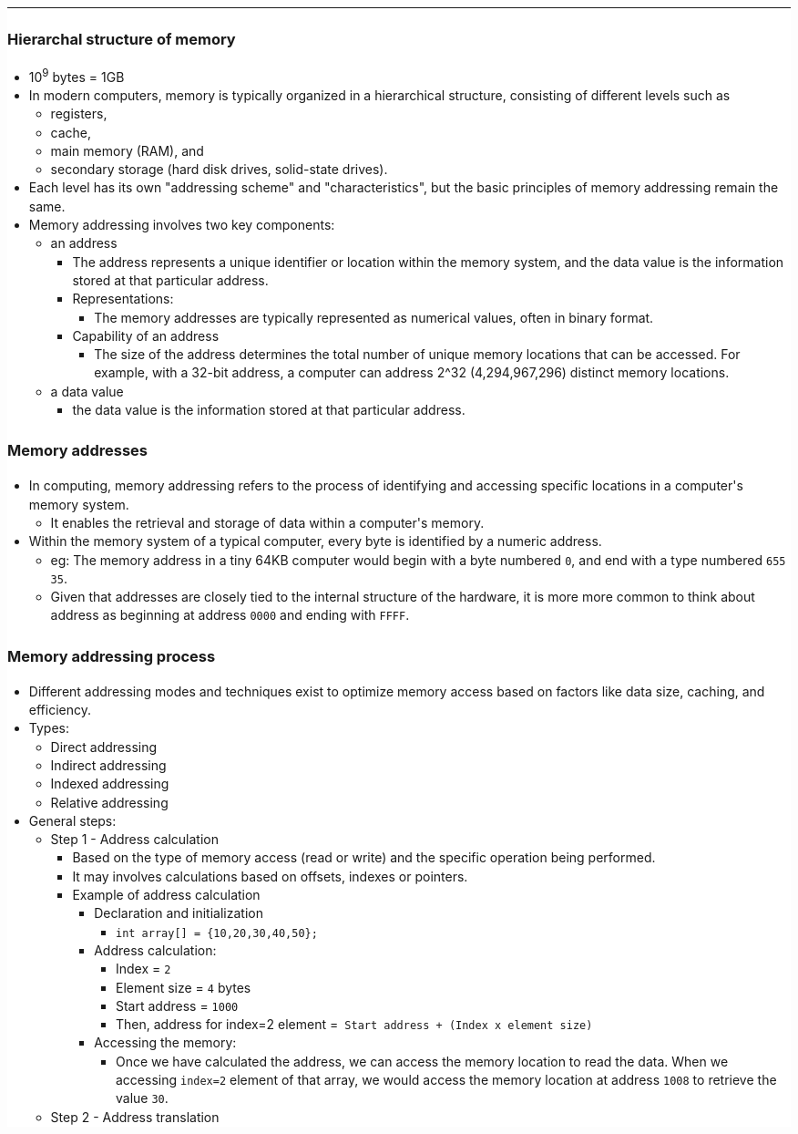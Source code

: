 
---



### Hierarchal structure of memory
- $10^9$ bytes = 1GB
- In modern computers, memory is typically organized in a hierarchical structure, consisting of different levels such as 
	- registers, 
	- cache, 
	- main memory (RAM), and 
	- secondary storage (hard disk drives, solid-state drives). 
- Each level has its own "addressing scheme" and "characteristics", but the basic principles of memory addressing remain the same. 
- Memory addressing involves two key components: 
	- an address
		- The address represents a unique identifier or location within the memory system, and the data value is the information stored at that particular address.
		- Representations:
			- The memory addresses are typically represented as numerical values, often in binary format. 
		- Capability of an address
			- The size of the address determines the total number of unique memory locations that can be accessed. For example, with a 32-bit address, a computer can address 2^32 (4,294,967,296) distinct memory locations.
	- a data value 
		-  the data value is the information stored at that particular address.

### Memory addresses
- In computing, memory addressing refers to the process of identifying and accessing specific locations in a computer's memory system.
	- It enables the retrieval and storage of data within a computer's memory.
- Within the memory system of a typical computer, every byte is identified by a numeric address. 
	- eg: The memory address in a tiny 64KB computer would begin with a byte numbered `0`, and end with a type numbered `65535`.
	- Given that addresses are closely tied to the internal structure of the hardware, it is more more common to think about address as beginning at address `0000` and ending with `FFFF`.

### Memory addressing process
- Different addressing modes and techniques exist to optimize memory access based on factors like data size, caching, and efficiency. 
- Types:
	- Direct addressing
	- Indirect addressing
	- Indexed addressing
	- Relative addressing
- General steps:
	- Step 1 - Address calculation
		- Based on the type of memory access (read or write) and the specific operation being performed.
		- It may involves calculations based on offsets, indexes or pointers. 
		- Example of address calculation
			- Declaration and initialization
				- `int array[] = {10,20,30,40,50};`
			- Address calculation:
				- Index = `2`
				- Element size = `4` bytes
				- Start address = `1000`
				- Then, address for index=2 element =` Start address + (Index x element size)`
			- Accessing the memory:
				- Once we have calculated the address, we can access the memory location to read the data. When we accessing `index=2` element of that array, we would access the memory location at address `1008` to retrieve the value `30`. 
	- Step 2 - Address translation